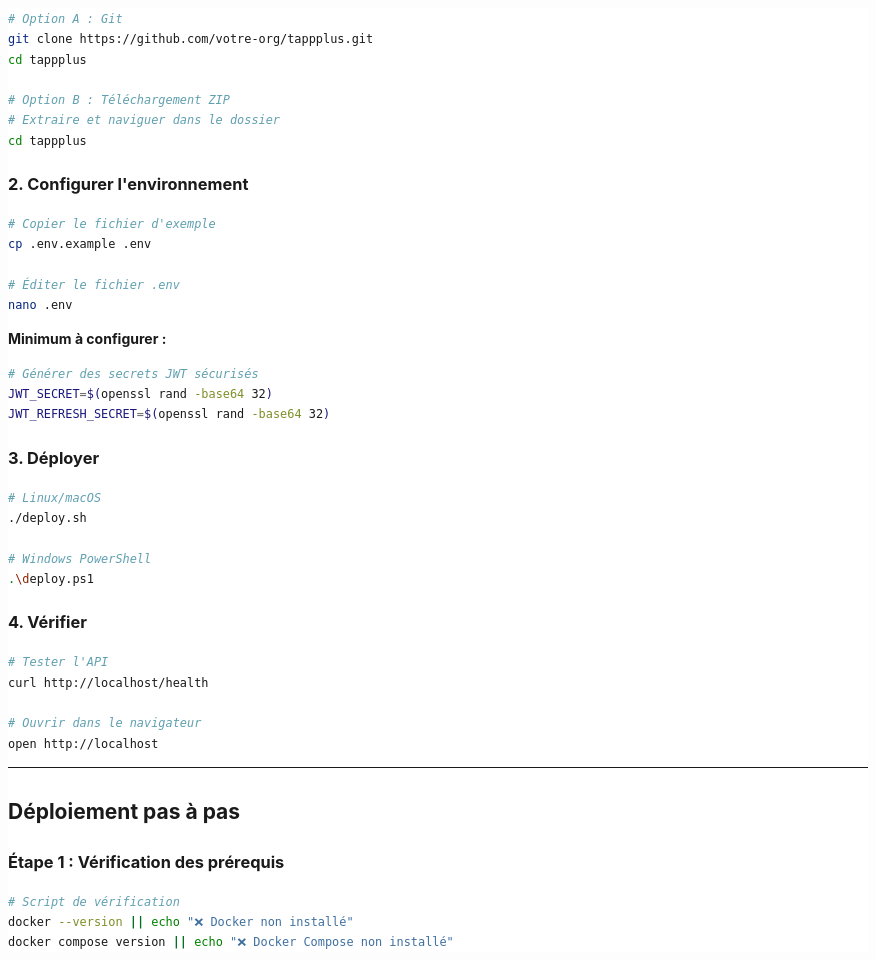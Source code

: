 ```bash
# Option A : Git
git clone https://github.com/votre-org/tappplus.git
cd tappplus

# Option B : Téléchargement ZIP
# Extraire et naviguer dans le dossier
cd tappplus
```

### 2. Configurer l'environnement

```bash
# Copier le fichier d'exemple
cp .env.example .env

# Éditer le fichier .env
nano .env
```

**Minimum à configurer :**
```bash
# Générer des secrets JWT sécurisés
JWT_SECRET=$(openssl rand -base64 32)
JWT_REFRESH_SECRET=$(openssl rand -base64 32)
```

### 3. Déployer

```bash
# Linux/macOS
./deploy.sh

# Windows PowerShell
.\deploy.ps1
```

### 4. Vérifier

```bash
# Tester l'API
curl http://localhost/health

# Ouvrir dans le navigateur
open http://localhost
```

---

## Déploiement pas à pas

### Étape 1 : Vérification des prérequis

```bash
# Script de vérification
docker --version || echo "❌ Docker non installé"
docker compose version || echo "❌ Docker Compose non installé"
```
